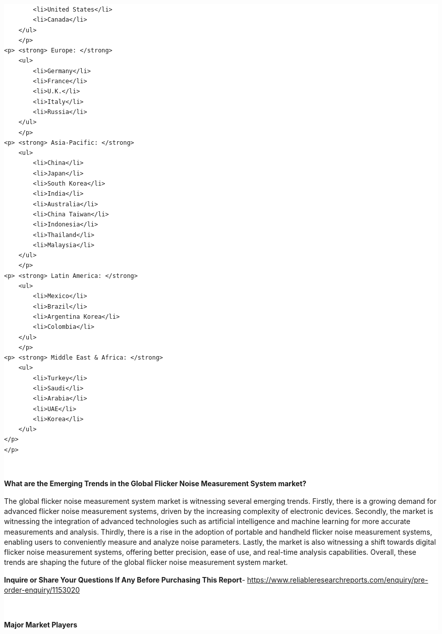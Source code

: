             <li>United States</li>
            <li>Canada</li>
        </ul>
        </p> 
    <p> <strong> Europe: </strong>
        <ul>
            <li>Germany</li>
            <li>France</li>
            <li>U.K.</li>
            <li>Italy</li>
            <li>Russia</li>
        </ul>
        </p> 
    <p> <strong> Asia-Pacific: </strong>
        <ul>
            <li>China</li>
            <li>Japan</li>
            <li>South Korea</li>
            <li>India</li>
            <li>Australia</li>
            <li>China Taiwan</li>
            <li>Indonesia</li>
            <li>Thailand</li>
            <li>Malaysia</li>
        </ul>
        </p> 
    <p> <strong> Latin America: </strong>
        <ul>
            <li>Mexico</li>
            <li>Brazil</li>
            <li>Argentina Korea</li>
            <li>Colombia</li>
        </ul>
        </p> 
    <p> <strong> Middle East & Africa: </strong>
        <ul>
            <li>Turkey</li>
            <li>Saudi</li>
            <li>Arabia</li>
            <li>UAE</li>
            <li>Korea</li>
        </ul>
    </p>
    </p>
<p>&nbsp;</p>
<p><strong>What are the Emerging Trends in the Global Flicker Noise Measurement System market?</strong></p>
<p><p>The global flicker noise measurement system market is witnessing several emerging trends. Firstly, there is a growing demand for advanced flicker noise measurement systems, driven by the increasing complexity of electronic devices. Secondly, the market is witnessing the integration of advanced technologies such as artificial intelligence and machine learning for more accurate measurements and analysis. Thirdly, there is a rise in the adoption of portable and handheld flicker noise measurement systems, enabling users to conveniently measure and analyze noise parameters. Lastly, the market is also witnessing a shift towards digital flicker noise measurement systems, offering better precision, ease of use, and real-time analysis capabilities. Overall, these trends are shaping the future of the global flicker noise measurement system market.</p></p>
<p><strong>Inquire or Share Your Questions If Any Before Purchasing This Report</strong>- <a href="https://www.reliableresearchreports.com/enquiry/pre-order-enquiry/1153020">https://www.reliableresearchreports.com/enquiry/pre-order-enquiry/1153020</a></p>
<p>&nbsp;</p>
<p><strong>Major Market Players</strong></p>